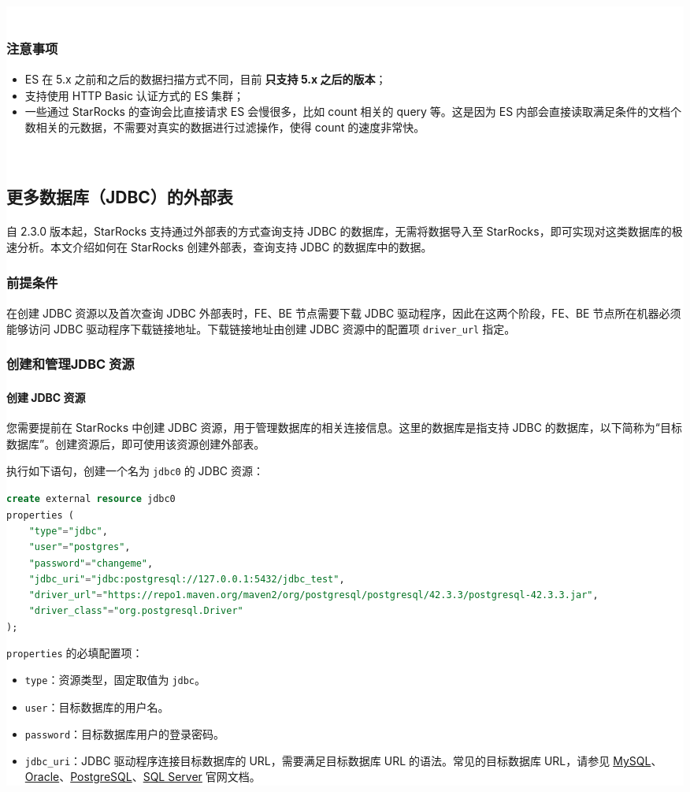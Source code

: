 <br/>

### 注意事项

* ES 在 5.x 之前和之后的数据扫描方式不同，目前 **只支持 5.x 之后的版本**；
* 支持使用 HTTP Basic 认证方式的 ES 集群；
* 一些通过 StarRocks 的查询会比直接请求 ES 会慢很多，比如 count 相关的 query 等。这是因为 ES 内部会直接读取满足条件的文档个数相关的元数据，不需要对真实的数据进行过滤操作，使得 count 的速度非常快。

<br/>

## 更多数据库（JDBC）的外部表

自 2.3.0 版本起，StarRocks 支持通过外部表的方式查询支持 JDBC 的数据库，无需将数据导入至 StarRocks，即可实现对这类数据库的极速分析。本文介绍如何在 StarRocks 创建外部表，查询支持 JDBC 的数据库中的数据。

### 前提条件

在创建 JDBC 资源以及首次查询 JDBC 外部表时，FE、BE 节点需要下载 JDBC 驱动程序，因此在这两个阶段，FE、BE 节点所在机器必须能够访问 JDBC 驱动程序下载链接地址。下载链接地址由创建 JDBC 资源中的配置项 `driver_url` 指定。

### **创建和**管理**JDBC 资源**

#### 创建 JDBC 资源

您需要提前在 StarRocks 中创建 JDBC 资源，用于管理数据库的相关连接信息。这里的数据库是指支持 JDBC 的数据库，以下简称为“目标数据库”。创建资源后，即可使用该资源创建外部表。

执行如下语句，创建一个名为 `jdbc0` 的 JDBC 资源：

~~~SQL
create external resource jdbc0
properties (
    "type"="jdbc",
    "user"="postgres",
    "password"="changeme",
    "jdbc_uri"="jdbc:postgresql://127.0.0.1:5432/jdbc_test",
    "driver_url"="https://repo1.maven.org/maven2/org/postgresql/postgresql/42.3.3/postgresql-42.3.3.jar",
    "driver_class"="org.postgresql.Driver"
);
~~~

`properties` 的必填配置项：

* `type`：资源类型，固定取值为 `jdbc`。

* `user`：目标数据库的用户名。

* `password`：目标数据库用户的登录密码。

* `jdbc_uri`：JDBC 驱动程序连接目标数据库的 URL，需要满足目标数据库 URL 的语法。常见的目标数据库 URL，请参见 [MySQL](https://dev.mysql.com/doc/connector-j/8.0/en/connector-j-reference-jdbc-url-format.html)、[Oracle](https://docs.oracle.com/en/database/oracle/oracle-database/21/jjdbc/data-sources-and-URLs.html#GUID-6D8EFA50-AB0F-4A2B-88A0-45B4A67C361E)、[PostgreSQL](https://jdbc.postgresql.org/documentation/head/connect.html)、[SQL Server](https://docs.microsoft.com/en-us/sql/connect/jdbc/building-the-connection-url?view=sql-server-ver16) 官网文档。
